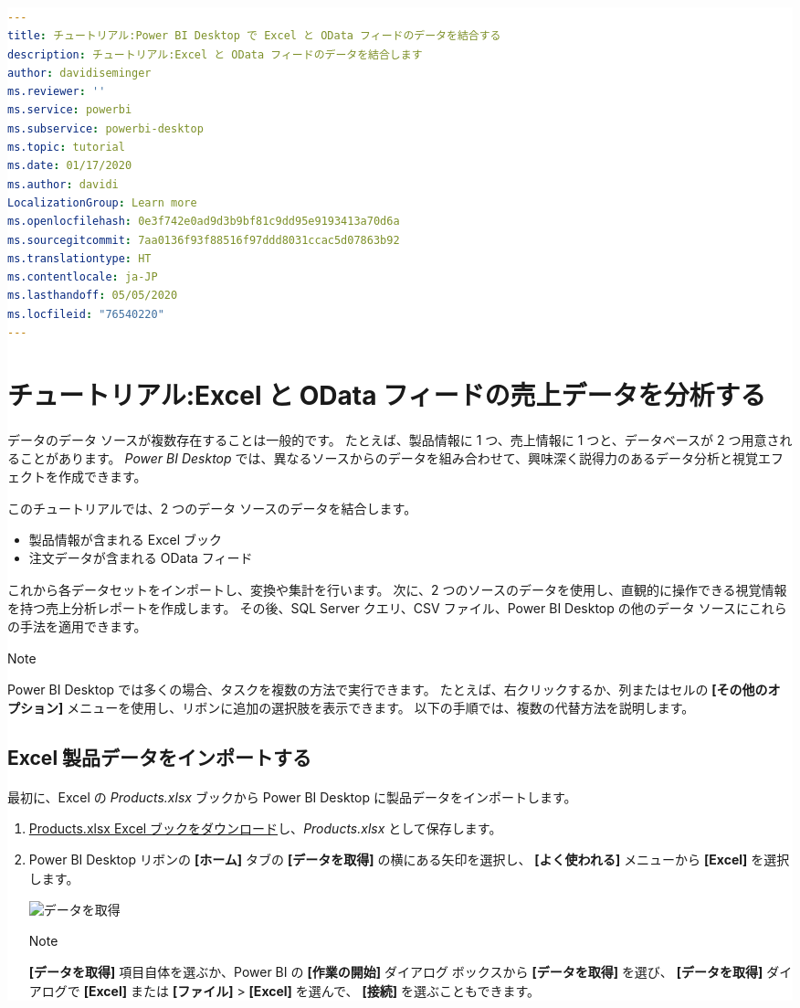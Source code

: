 ```yaml
---
title: チュートリアル:Power BI Desktop で Excel と OData フィードのデータを結合する
description: チュートリアル:Excel と OData フィードのデータを結合します
author: davidiseminger
ms.reviewer: ''
ms.service: powerbi
ms.subservice: powerbi-desktop
ms.topic: tutorial
ms.date: 01/17/2020
ms.author: davidi
LocalizationGroup: Learn more
ms.openlocfilehash: 0e3f742e0ad9d3b9bf81c9dd95e9193413a70d6a
ms.sourcegitcommit: 7aa0136f93f88516f97ddd8031ccac5d07863b92
ms.translationtype: HT
ms.contentlocale: ja-JP
ms.lasthandoff: 05/05/2020
ms.locfileid: "76540220"
---
```

# <a name="tutorial-analyze-sales-data-from-excel-and-an-odata-feed"></a>チュートリアル:Excel と OData フィードの売上データを分析する

データのデータ ソースが複数存在することは一般的です。 たとえば、製品情報に 1 つ、売上情報に 1 つと、データベースが 2 つ用意されることがあります。 *Power BI Desktop* では、異なるソースからのデータを組み合わせて、興味深く説得力のあるデータ分析と視覚エフェクトを作成できます。

このチュートリアルでは、2 つのデータ ソースのデータを結合します。

* 製品情報が含まれる Excel ブック
* 注文データが含まれる OData フィード

これから各データセットをインポートし、変換や集計を行います。 次に、2 つのソースのデータを使用し、直観的に操作できる視覚情報を持つ売上分析レポートを作成します。 その後、SQL Server クエリ、CSV ファイル、Power BI Desktop の他のデータ ソースにこれらの手法を適用できます。

>[!NOTE]
>Power BI Desktop では多くの場合、タスクを複数の方法で実行できます。 たとえば、右クリックするか、列またはセルの **[その他のオプション]** メニューを使用し、リボンに追加の選択肢を表示できます。 以下の手順では、複数の代替方法を説明します。

## <a name="import-excel-product-data"></a>Excel 製品データをインポートする

最初に、Excel の *Products.xlsx* ブックから Power BI Desktop に製品データをインポートします。

1. [Products.xlsx Excel ブックをダウンロード](https://download.microsoft.com/download/1/4/E/14EDED28-6C58-4055-A65C-23B4DA81C4DE/Products.xlsx)し、*Products.xlsx* として保存します。

1. Power BI Desktop リボンの **[ホーム]** タブの **[データを取得]** の横にある矢印を選択し、 **[よく使われる]** メニューから **[Excel]** を選択します。

   ![データを取得](media/desktop-tutorial-analyzing-sales-data-from-excel-and-an-odata-feed/t_excelodata_1.png)

   >[!NOTE]
   >**[データを取得]** 項目自体を選ぶか、Power BI の **[作業の開始]** ダイアログ ボックスから **[データを取得]** を選び、 **[データを取得]** ダイアログで **[Excel]** または **[ファイル]**  >  **[Excel]** を選んで、 **[接続]** を選ぶこともできます。

